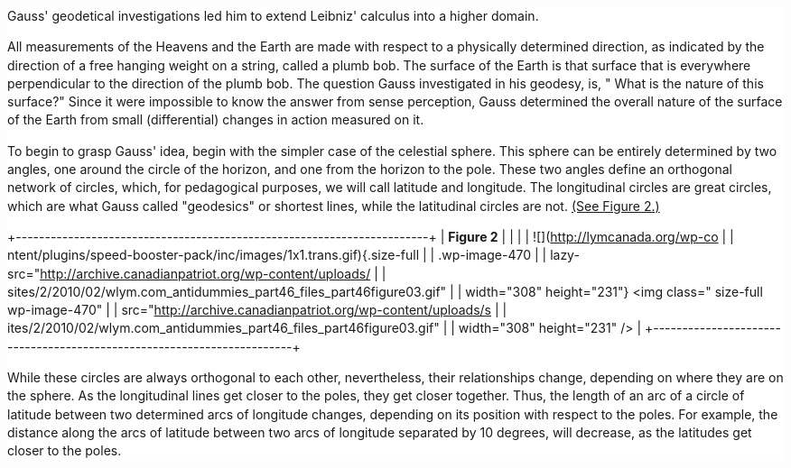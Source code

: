 Gauss' geodetical investigations led him to extend Leibniz' calculus
into a higher domain.

All measurements of the Heavens and the Earth are made with respect to a
physically determined direction, as indicated by the direction of a free
hanging weight on a string, called a plumb bob. The surface of the Earth
is that surface that is everywhere perpendicular to the direction of the
plumb bob. The question Gauss investigated in his geodesy, is, " What is
the nature of this surface?" Since it were impossible to know the answer
from sense perception, Gauss determined the overall nature of the
surface of the Earth from small (differential) changes in action
measured on it.

To begin to grasp Gauss' idea, begin with the simpler case of the
celestial sphere. This sphere can be entirely determined by two angles,
one around the circle of the horizon, and one from the horizon to the
pole. These two angles define an orthogonal network of circles, which,
for pedagogical purposes, we will call latitude and longitude. The
longitudinal circles are great circles, which are what Gauss called
"geodesics" or shortest lines, while the latitudinal circles are not.
[(See Figure
2.)](http://wlym.com/antidummies/part46_files/part46figure02.gif)

+-----------------------------------------------------------------------+
| **Figure 2**                                                          |
|                                                                       |
| ![](http://lymcanada.org/wp-co                                        |
| ntent/plugins/speed-booster-pack/inc/images/1x1.trans.gif){.size-full |
| .wp-image-470                                                         |
| lazy-src="http://archive.canadianpatriot.org/wp-content/uploads/      |
| sites/2/2010/02/wlym.com_antidummies_part46_files_part46figure03.gif" |
| width="308" height="231"} \<img class=\" size-full wp-image-470\"     |
| src=\"http://archive.canadianpatriot.org/wp-content/uploads/s         |
| ites/2/2010/02/wlym.com_antidummies_part46_files_part46figure03.gif\" |
| width=\"308\" height=\"231\" />                                       |
+-----------------------------------------------------------------------+

While these circles are always orthogonal to each other, nevertheless,
their relationships change, depending on where they are on the sphere.
As the longitudinal lines get closer to the poles, they get closer
together. Thus, the length of an arc of a circle of latitude between two
determined arcs of longitude changes, depending on its position with
respect to the poles. For example, the distance along the arcs of
latitude between two arcs of longitude separated by 10 degrees, will
decrease, as the latitudes get closer to the poles.
